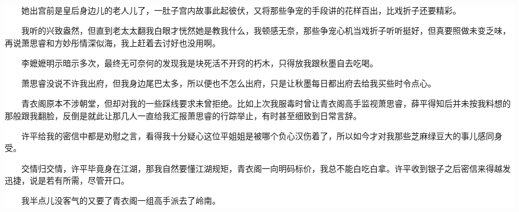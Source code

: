 &emsp;&emsp;她出宫前是皇后身边儿的老人儿了，一肚子宫内故事此起彼伏，又将那些争宠的手段讲的花样百出，比戏折子还要精彩。  
  
&emsp;&emsp;我听的兴致盎然，但直到老太太翻我白眼才恍然她是教我什么，我顿感无奈，那些争宠心机当戏折子听听挺好，但真要照做未变乏味，再说萧思睿和方妙彤情深似海，我上赶着去讨好也没用啊。  
  
&emsp;&emsp;李嬷嬷明示暗示多次，最终无可奈何的发现我是块死活不开窍的朽木，只得放我跟秋墨自去吃喝。  
  
&emsp;&emsp;萧思睿没说不许我出府，但我身边尾巴太多，所以便也不怎么出府，只是让秋墨每日都出府去给我买些时令点心。  
  
&emsp;&emsp;青衣阁原本不涉朝堂，但却对我的一些踩线要求未曾拒绝。比如上次我服毒时曾让青衣阁高手监视萧思睿，薛平得知后并未按我料想的那般跟我翻脸，反倒是就此让那几人一直给我汇报萧思睿的行踪举止，有时甚至细致到日常言辞。  
  
&emsp;&emsp;许平给我的密信中都是劝慰之言，看得我十分疑心这位平姐姐是被哪个负心汉伤着了，所以如今才对我那些芝麻绿豆大的事儿感同身受。  
  
&emsp;&emsp;交情归交情，许平毕竟身在江湖，那我自然要懂江湖规矩，青衣阁一向明码标价，我总不能白吃白拿。许平收到银子之后密信来得越发迅捷，说是若有所需，尽管开口。  
  
&emsp;&emsp;我半点儿没客气的又要了青衣阁一组高手派去了岭南。  
  
